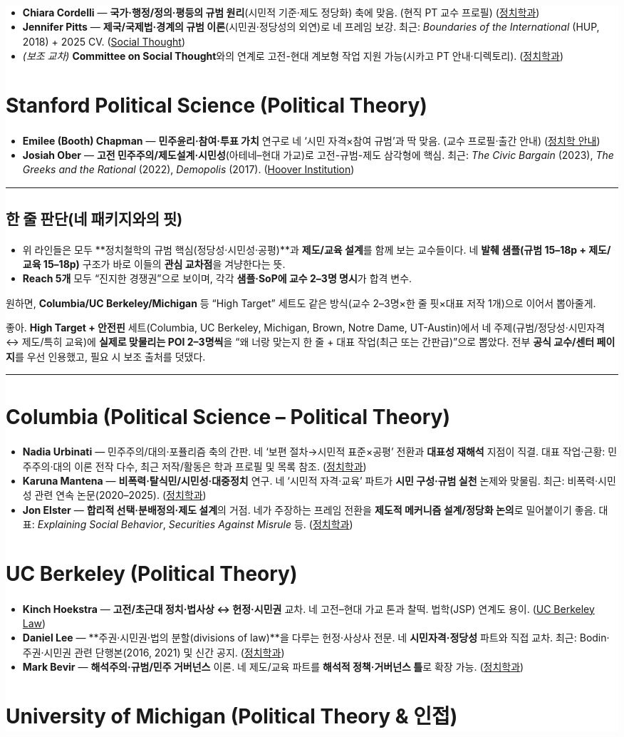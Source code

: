 * **Chiara Cordelli** — **국가·행정/정의·평등의 규범 원리**(시민적 기준·제도 정당화) 축에 맞음. (현직 PT 교수 프로필) ([정치학과][10])
* **Jennifer Pitts** — **제국/국제법·경계의 규범 이론**(시민권·정당성의 외연)로 네 프레임 보강. 최근: *Boundaries of the International* (HUP, 2018) + 2025 CV. ([Social Thought][11])
* *(보조 교차)* **Committee on Social Thought**와의 연계로 고전-현대 계보형 작업 지원 가능(시카고 PT 안내·디렉토리). ([정치학과][12])

# Stanford Political Science (Political Theory)

* **Emilee (Booth) Chapman** — **민주윤리·참여·투표 가치** 연구로 네 ‘시민 자격×참여 규범’과 딱 맞음. (교수 프로필·출간 안내) ([정치학 안내][13])
* **Josiah Ober** — **고전 민주주의/제도설계·시민성**(아테네–현대 가교)로 고전-규범-제도 삼각형에 핵심. 최근: *The Civic Bargain* (2023), *The Greeks and the Rational* (2022), *Demopolis* (2017). ([Hoover Institution][14])

---

## 한 줄 판단(네 패키지와의 핏)

* 위 라인들은 모두 \*\*정치철학의 규범 핵심(정당성·시민성·공평)\*\*과 **제도/교육 설계**를 함께 보는 교수들이다. 네 **발췌 샘플(규범 15–18p + 제도/교육 15–18p)** 구조가 바로 이들의 **관심 교차점**을 겨냥한다는 뜻.
* **Reach 5개** 모두 “진지한 경쟁권”으로 보이며, 각각 **샘플·SoP에 교수 2–3명 명시**가 합격 변수.

원하면, **Columbia/UC Berkeley/Michigan** 등 “High Target” 세트도 같은 방식(교수 2–3명×한 줄 핏×대표 저작 1개)으로 이어서 뽑아줄게.

[1]: https://politics.princeton.edu/people/charles-beitz?utm_source=chatgpt.com "Charles Beitz - Princeton Politics"
[2]: https://melissalane.princeton.edu/?utm_source=chatgpt.com "Melissa Lane – Class of 1943 Professor of Politics - Princeton ..."
[3]: https://www.annastilz.net/publications?utm_source=chatgpt.com "Publications - Anna Stilz"
[4]: https://politicalscience.yale.edu/people/h-l-ne-landemore?utm_source=chatgpt.com "Hélène Landemore | Department of Political Science"
[5]: https://politicalscience.yale.edu/publications/saving-persuasion-defense-rhetoric-and-judgment?utm_source=chatgpt.com "Saving Persuasion: A Defense of Rhetoric and Judgment"
[6]: https://campuspress.yale.edu/stevenbsmith/books/?utm_source=chatgpt.com "Books | Steven B. Smith"
[7]: https://www.gov.harvard.edu/directory/eric-beerbohm/?utm_source=chatgpt.com "Eric Beerbohm - Department of Government"
[8]: https://en.wikipedia.org/wiki/Katrina_Forrester?utm_source=chatgpt.com "Katrina Forrester"
[9]: https://www.gov.harvard.edu/directory/eric-nelson/?utm_source=chatgpt.com "Eric Nelson - Department of Government"
[10]: https://political-science.uchicago.edu/people/faculty?utm_source=chatgpt.com "Faculty | Department of Political Science"
[11]: https://socialthought.uchicago.edu/directory/Jennifer-Pitts?utm_source=chatgpt.com "Jennifer Pitts | John U. Nef Committee on Social Thought"
[12]: https://political-science.uchicago.edu/directory/jennifer-pitts?utm_source=chatgpt.com "Jennifer Pitts | Department of Political Science"
[13]: https://politicalscience.stanford.edu/people/emilee-chapman?utm_source=chatgpt.com "Emilee Chapman - Political Science - Stanford University"
[14]: https://www.hoover.org/profiles/josiah-ober?utm_source=chatgpt.com "Josiah Ober"



좋아. **High Target + 안전핀** 세트(Columbia, UC Berkeley, Michigan, Brown, Notre Dame, UT-Austin)에서 네 주제(규범/정당성·시민자격 ↔ 제도/특히 교육)에 **실제로 맞물리는 POI 2–3명씩**을 “왜 너랑 맞는지 한 줄 + 대표 작업(최근 또는 간판급)”으로 뽑았다. 전부 **공식 교수/센터 페이지**를 우선 인용했고, 필요 시 보조 출처를 덧댔다.

---

# Columbia (Political Science – Political Theory)

* **Nadia Urbinati** — 민주주의/대의·포퓰리즘 축의 간판. 네 ‘보편 절차→시민적 표준×공평’ 전환과 **대표성 재해석** 지점이 직결. 대표 작업·근황: 민주주의·대의 이론 전작 다수, 최근 저작/활동은 학과 프로필 및 목록 참조. ([정치학과][1])
* **Karuna Mantena** — **비폭력·탈식민/시민성·대중정치** 연구. 네 ‘시민적 자격·교육’ 파트가 **시민 구성·규범 실천** 논제와 맞물림. 최근: 비폭력·시민성 관련 연속 논문(2020–2025). ([정치학과][2])
* **Jon Elster** — **합리적 선택·분배정의·제도 설계**의 거점. 네가 주장하는 프레임 전환을 **제도적 메커니즘 설계/정당화 논의**로 밀어붙이기 좋음. 대표: *Explaining Social Behavior*, *Securities Against Misrule* 등. ([정치학과][3])

# UC Berkeley (Political Theory)

* **Kinch Hoekstra** — **고전/초근대 정치·법사상 ↔ 헌정·시민권** 교차. 네 고전–현대 가교 톤과 찰떡. 법학(JSP) 연계도 용이. ([UC Berkeley Law][4])
* **Daniel Lee** — \*\*주권·시민권·법의 분할(divisions of law)\*\*을 다루는 헌정·사상사 전문. 네 **시민자격·정당성** 파트와 직접 교차. 최근: Bodin·주권·시민권 관련 단행본(2016, 2021) 및 신간 공지. ([정치학과][5])
* **Mark Bevir** — **해석주의·규범/민주 거버넌스** 이론. 네 제도/교육 파트를 **해석적 정책·거버넌스 틀**로 확장 가능. ([정치학과][6])

# University of Michigan (Political Theory & 인접)


[1]: https://politicalscience.yale.edu/contact-information?utm_source=chatgpt.com "Contact Information | Department of Political Science - Yale University"
[2]: https://polisci.columbia.edu/content/political-theory?utm_source=chatgpt.com "Political Theory"
[3]: https://politics.princeton.edu/people/current-faculty?utm_source=chatgpt.com "Current Faculty | Princeton Politics"
[4]: https://gradschool.princeton.edu/admission-onboarding/prepare/writing-sample?utm_source=chatgpt.com "Writing Sample - Graduate School - Princeton University"
[5]: https://politicalscience.yale.edu/academics/graduate-program/application-information?utm_source=chatgpt.com "Application Information | Department of Political Science"
[6]: https://politicalscience.yale.edu/people/faculty?utm_source=chatgpt.com "Faculty | Department of Political Science - Yale University"
[7]: https://political-science.uchicago.edu/admissions/application-materials/writing-sample?utm_source=chatgpt.com "Writing Sample | Department of Political Science"
[8]: https://political-science.uchicago.edu/people/faculty?utm_source=chatgpt.com "Faculty | Department of Political Science"
[9]: https://gsas.harvard.edu/program/government?utm_source=chatgpt.com "Government | The Harvard Kenneth C. Griffin Graduate School ..."
[10]: https://www.gov.harvard.edu/people/faculty/?utm_source=chatgpt.com "Faculty - Department of Government"
[11]: https://politicalscience.stanford.edu/research/political-theory?utm_source=chatgpt.com "Political Theory - Political Science - Stanford University"
[12]: https://politicalscience.stanford.edu/people/faculty?utm_source=chatgpt.com "Faculty - Political Science - Stanford University"
[13]: https://polisci.berkeley.edu/research-and-teaching/subfields/political-theory-philosophy?utm_source=chatgpt.com "Political Theory & Philosophy | UC Berkeley Political Science"
[14]: https://politicalscience.nd.edu/people/faculty/?utm_source=chatgpt.com "Faculty | People - Department of Political Science"
[15]: https://politicalscience.stanford.edu/graduate-program/faq-prospective-phd-students?utm_source=chatgpt.com "FAQ for Prospective Ph.D. Students - Political Science"
[1]: https://polisci.columbia.edu/content/nadia-urbinati?utm_source=chatgpt.com "Nadia Urbinati"
[2]: https://polisci.columbia.edu/content/karuna-mantena?utm_source=chatgpt.com "Karuna Mantena | Political Science - Columbia University"
[3]: https://polisci.columbia.edu/content/jon-elster?utm_source=chatgpt.com "Jon Elster"
[4]: https://www.law.berkeley.edu/our-faculty/faculty-profiles/kinch-hoekstra/?utm_source=chatgpt.com "Kinch Hoekstra"
[5]: https://polisci.berkeley.edu/people/person/daniel-lee?utm_source=chatgpt.com "Daniel Lee - Political Science at UC Berkeley"
[6]: https://polisci.berkeley.edu/people/person/mark-bevir?utm_source=chatgpt.com "Mark Bevir - Political Science at UC Berkeley"
[7]: https://lsa.umich.edu/philosophy/people/faculty/eandersn.html?utm_source=chatgpt.com "Elizabeth Anderson | U-M LSA Philosophy"
[8]: https://lsa.umich.edu/polisci/people/faculty/ldisch.html?utm_source=chatgpt.com "Lisa Disch | U-M LSA Political Science"
[9]: https://michigan.law.umich.edu/faculty-and-scholarship/our-faculty/don-herzog?utm_source=chatgpt.com "Don Herzog"
[10]: https://vivo.brown.edu/display/srkrause?utm_source=chatgpt.com "Krause, Sharon - Researchers @ Brown"
[11]: https://polisci.brown.edu/people/bonnie-honig?utm_source=chatgpt.com "Bonnie Honig"
[12]: https://vivo.brown.edu/display/cbrettsc?utm_source=chatgpt.com "Brettschneider, Corey - Researchers @ Brown"
[13]: https://politicalscience.nd.edu/people/patrick-deneen/?utm_source=chatgpt.com "Patrick J. Deneen | Department of Political Science"
[14]: https://politicalscience.nd.edu/people/vincent-munoz/?utm_source=chatgpt.com "Vincent Phillip Muñoz - Department of Political Science - University of Notre Dame"
[15]: https://politicalscience.nd.edu/people/susan-collins/?utm_source=chatgpt.com "Susan D. Collins - Department of Political Science"
[16]: https://liberalarts.utexas.edu/classics/faculty/tlp374?utm_source=chatgpt.com "Thomas Pangle | Liberal Arts | UT - Austin"
[17]: https://liberalarts.utexas.edu/coretexts/faculty/lsp226?utm_source=chatgpt.com "Lorraine Pangle | Liberal Arts | UT - Austin"
[18]: https://liberalarts.utexas.edu/government/faculty/ds2935?utm_source=chatgpt.com "Devin Stauffer | Liberal Arts | UT - Austin"
[19]: https://polisci.berkeley.edu/people/faculty?utm_source=chatgpt.com "Faculty | UC Berkeley Political Science"